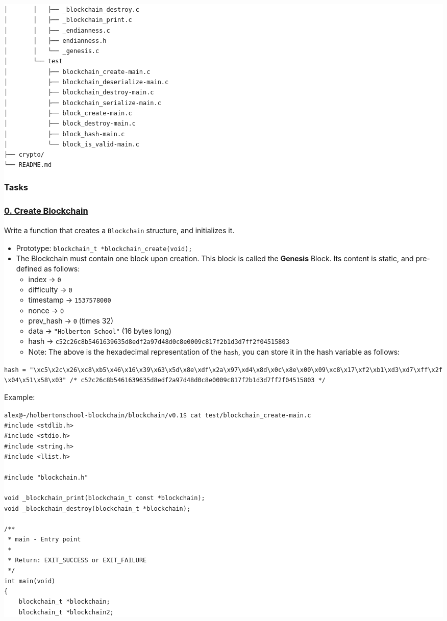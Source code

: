 ```
│       │   ├── _blockchain_destroy.c
│       │   ├── _blockchain_print.c
│       │   ├── _endianness.c
│       │   ├── endianness.h
│       │   └── _genesis.c
│       └── test
│           ├── blockchain_create-main.c
│           ├── blockchain_deserialize-main.c
│           ├── blockchain_destroy-main.c
│           ├── blockchain_serialize-main.c
│           ├── block_create-main.c
│           ├── block_destroy-main.c
│           ├── block_hash-main.c
│           └── block_is_valid-main.c
├── crypto/
└── README.md
```

### Tasks
### [0. Create Blockchain](./blockchain_create.c)

Write a function that creates a `Blockchain` structure, and initializes it.

* Prototype: `blockchain_t *blockchain_create(void);`
* The Blockchain must contain one block upon creation. This block is called the **Genesis** Block. Its content is static, and pre-defined as follows:
    * index -> `0`
    * difficulty -> `0`
    * timestamp -> `1537578000`
    * nonce -> `0`
    * prev_hash -> `0` (times 32)
    * data -> `"Holberton School"` (16 bytes long)
    * hash -> `c52c26c8b5461639635d8edf2a97d48d0c8e0009c817f2b1d3d7ff2f04515803`
    * Note: The above is the hexadecimal representation of the `hash`, you can store it in the hash variable as follows:
```
hash = "\xc5\x2c\x26\xc8\xb5\x46\x16\x39\x63\x5d\x8e\xdf\x2a\x97\xd4\x8d\x0c\x8e\x00\x09\xc8\x17\xf2\xb1\xd3\xd7\xff\x2f\x04\x51\x58\x03" /* c52c26c8b5461639635d8edf2a97d48d0c8e0009c817f2b1d3d7ff2f04515803 */
```

Example:

```
alex@~/holbertonschool-blockchain/blockchain/v0.1$ cat test/blockchain_create-main.c
#include <stdlib.h>
#include <stdio.h>
#include <string.h>
#include <llist.h>

#include "blockchain.h"

void _blockchain_print(blockchain_t const *blockchain);
void _blockchain_destroy(blockchain_t *blockchain);

/**
 * main - Entry point
 *
 * Return: EXIT_SUCCESS or EXIT_FAILURE
 */
int main(void)
{
    blockchain_t *blockchain;
    blockchain_t *blockchain2;
```